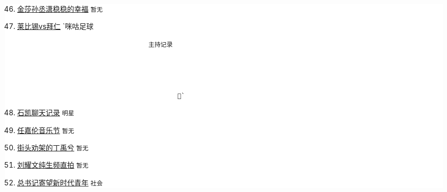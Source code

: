 46. [金莎孙丞潇稳稳的幸福](https://m.weibo.cn/search?containerid=100103type%3D1%26t%3D10%26q%3D%E9%87%91%E8%8E%8E%E5%AD%99%E4%B8%9E%E6%BD%87%E7%A8%B3%E7%A8%B3%E7%9A%84%E5%B9%B8%E7%A6%8F&stream_entry_id=31&isnewpage=1&extparam=seat%3D1%26c_type%3D31%26flag%3D1%26cate%3D5001%26realpos%3D45%26q%3D%25E9%2587%2591%25E8%258E%258E%25E5%25AD%2599%25E4%25B8%259E%25E6%25BD%2587%25E7%25A8%25B3%25E7%25A8%25B3%25E7%259A%2584%25E5%25B9%25B8%25E7%25A6%258F%26stream_entry_id%3D31%26dgr%3D0%26band_rank%3D45%26pos%3D44%26lcate%3D5001%26filter_type%3Drealtimehot%26display_time%3D1746285945%26pre_seqid%3D17462859458500173127427) `暂无` 

47. [莱比锡vs拜仁](https://m.weibo.cn/search?containerid=100103type%3D1%26t%3D10%26q%3D%E8%8E%B1%E6%AF%94%E9%94%A1vs%E6%8B%9C%E4%BB%81&stream_entry_id=31&isnewpage=1&extparam=seat%3D1%26c_type%3D31%26flag%3D1%26cate%3D5001%26realpos%3D46%26q%3D%25E8%258E%25B1%25E6%25AF%2594%25E9%2594%25A1vs%25E6%258B%259C%25E4%25BB%2581%26stream_entry_id%3D31%26dgr%3D0%26band_rank%3D46%26pos%3D45%26lcate%3D5001%26filter_type%3Drealtimehot%26display_time%3D1746285945%26pre_seqid%3D17462859458500173127427) `咪咕足球
                                    
                                                        
                                            主持记录
                        
                                                    
                        
                        
                                                    ` 

48. [石凯聊天记录](https://m.weibo.cn/search?containerid=100103type%3D1%26t%3D10%26q%3D%E7%9F%B3%E5%87%AF%E8%81%8A%E5%A4%A9%E8%AE%B0%E5%BD%95&stream_entry_id=31&isnewpage=1&extparam=seat%3D1%26c_type%3D31%26flag%3D0%26cate%3D5001%26realpos%3D47%26q%3D%25E7%259F%25B3%25E5%2587%25AF%25E8%2581%258A%25E5%25A4%25A9%25E8%25AE%25B0%25E5%25BD%2595%26stream_entry_id%3D31%26dgr%3D0%26band_rank%3D47%26pos%3D46%26lcate%3D5001%26filter_type%3Drealtimehot%26display_time%3D1746285945%26pre_seqid%3D17462859458500173127427) `明星` 

49. [任嘉伦音乐节](https://m.weibo.cn/search?containerid=100103type%3D1%26t%3D10%26q%3D%E4%BB%BB%E5%98%89%E4%BC%A6%E9%9F%B3%E4%B9%90%E8%8A%82&stream_entry_id=31&isnewpage=1&extparam=seat%3D1%26c_type%3D31%26flag%3D0%26cate%3D5001%26realpos%3D48%26q%3D%25E4%25BB%25BB%25E5%2598%2589%25E4%25BC%25A6%25E9%259F%25B3%25E4%25B9%2590%25E8%258A%2582%26stream_entry_id%3D31%26dgr%3D0%26band_rank%3D48%26pos%3D47%26lcate%3D5001%26filter_type%3Drealtimehot%26display_time%3D1746285945%26pre_seqid%3D17462859458500173127427) `暂无` 

50. [街头劝架的丁禹兮](https://m.weibo.cn/search?containerid=100103type%3D1%26t%3D10%26q%3D%E8%A1%97%E5%A4%B4%E5%8A%9D%E6%9E%B6%E7%9A%84%E4%B8%81%E7%A6%B9%E5%85%AE&stream_entry_id=31&isnewpage=1&extparam=seat%3D1%26c_type%3D31%26flag%3D0%26cate%3D5001%26realpos%3D49%26q%3D%25E8%25A1%2597%25E5%25A4%25B4%25E5%258A%259D%25E6%259E%25B6%25E7%259A%2584%25E4%25B8%2581%25E7%25A6%25B9%25E5%2585%25AE%26stream_entry_id%3D31%26dgr%3D0%26band_rank%3D49%26pos%3D48%26lcate%3D5001%26filter_type%3Drealtimehot%26display_time%3D1746285945%26pre_seqid%3D17462859458500173127427) `暂无` 

51. [刘耀文纯生频直拍](https://m.weibo.cn/search?containerid=100103type%3D1%26t%3D10%26q%3D%E5%88%98%E8%80%80%E6%96%87%E7%BA%AF%E7%94%9F%E9%A2%91%E7%9B%B4%E6%8B%8D&stream_entry_id=31&isnewpage=1&extparam=seat%3D1%26c_type%3D31%26flag%3D1%26cate%3D5001%26realpos%3D50%26q%3D%25E5%2588%2598%25E8%2580%2580%25E6%2596%2587%25E7%25BA%25AF%25E7%2594%259F%25E9%25A2%2591%25E7%259B%25B4%25E6%258B%258D%26stream_entry_id%3D31%26dgr%3D0%26band_rank%3D50%26pos%3D49%26lcate%3D5001%26filter_type%3Drealtimehot%26display_time%3D1746285945%26pre_seqid%3D17462859458500173127427) `暂无` 

52. [总书记寄望新时代青年](https://m.weibo.cn/search?containerid=100103type%3D1%26t%3D10%26q%3D%23%E6%80%BB%E4%B9%A6%E8%AE%B0%E5%AF%84%E6%9C%9B%E6%96%B0%E6%97%B6%E4%BB%A3%E9%9D%92%E5%B9%B4%23&stream_entry_id=51&isnewpage=1&extparam=seat%3D1%26q%3D%2523%25E6%2580%25BB%25E4%25B9%25A6%25E8%25AE%25B0%25E5%25AF%2584%25E6%259C%259B%25E6%2596%25B0%25E6%2597%25B6%25E4%25BB%25A3%25E9%259D%2592%25E5%25B9%25B4%2523%26filter_type%3Drealtimehot%26stream_entry_id%3D51%26c_type%3D51%26pos%3D0%26dgr%3D0%26cate%3D10103%26display_time%3D1746282219%26pre_seqid%3D174628221995801852925107) `社会` 
